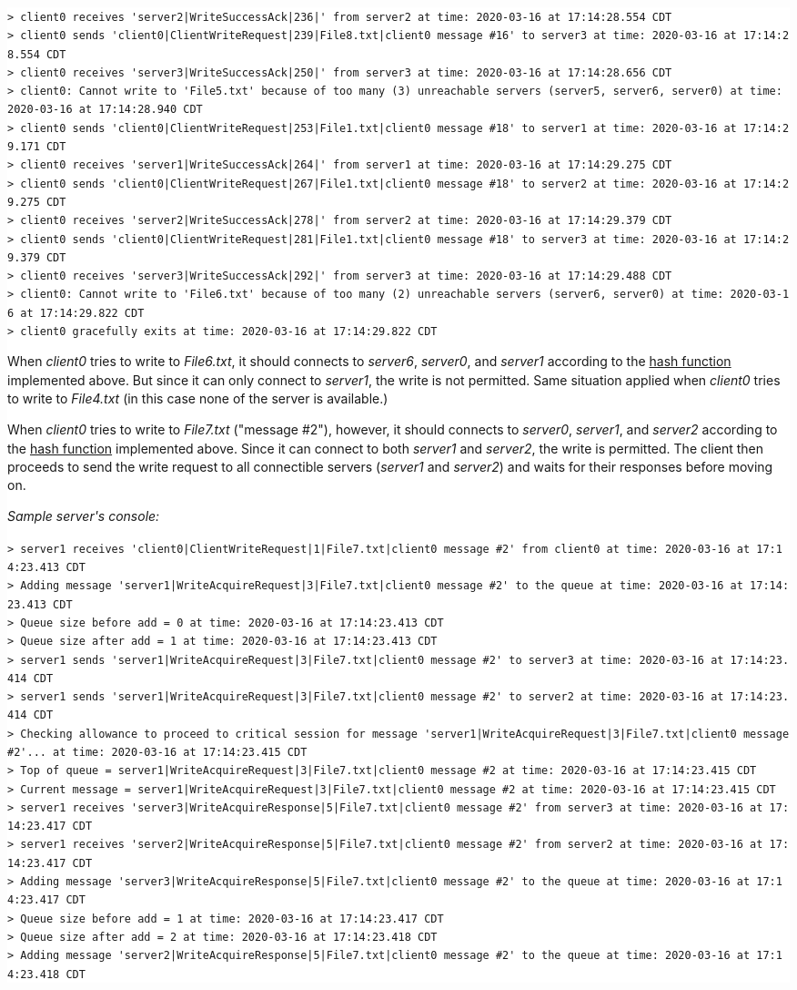 ```text
> client0 receives 'server2|WriteSuccessAck|236|' from server2 at time: 2020-03-16 at 17:14:28.554 CDT
> client0 sends 'client0|ClientWriteRequest|239|File8.txt|client0 message #16' to server3 at time: 2020-03-16 at 17:14:28.554 CDT
> client0 receives 'server3|WriteSuccessAck|250|' from server3 at time: 2020-03-16 at 17:14:28.656 CDT
> client0: Cannot write to 'File5.txt' because of too many (3) unreachable servers (server5, server6, server0) at time: 2020-03-16 at 17:14:28.940 CDT
> client0 sends 'client0|ClientWriteRequest|253|File1.txt|client0 message #18' to server1 at time: 2020-03-16 at 17:14:29.171 CDT
> client0 receives 'server1|WriteSuccessAck|264|' from server1 at time: 2020-03-16 at 17:14:29.275 CDT
> client0 sends 'client0|ClientWriteRequest|267|File1.txt|client0 message #18' to server2 at time: 2020-03-16 at 17:14:29.275 CDT
> client0 receives 'server2|WriteSuccessAck|278|' from server2 at time: 2020-03-16 at 17:14:29.379 CDT
> client0 sends 'client0|ClientWriteRequest|281|File1.txt|client0 message #18' to server3 at time: 2020-03-16 at 17:14:29.379 CDT
> client0 receives 'server3|WriteSuccessAck|292|' from server3 at time: 2020-03-16 at 17:14:29.488 CDT
> client0: Cannot write to 'File6.txt' because of too many (2) unreachable servers (server6, server0) at time: 2020-03-16 at 17:14:29.822 CDT
> client0 gracefully exits at time: 2020-03-16 at 17:14:29.822 CDT
```

When _client0_ tries to write to _File6.txt_, it should connects to _server6_, _server0_, and _server1_ according to the [hash function](#hash-function) implemented above. But since it can only connect to _server1_, the write is not permitted. Same situation applied when _client0_ tries to write to _File4.txt_ (in this case none of the server is available.) 

When _client0_ tries to write to _File7.txt_ ("message #2"), however, it should connects to _server0_, _server1_, and _server2_ according to the [hash function](#hash-function) implemented above. Since it can connect to both _server1_ and _server2_, the write is permitted. The client then proceeds to send the write request to all connectible servers (_server1_ and _server2_) and waits for their responses before moving on.

_Sample server's console:_
```text
> server1 receives 'client0|ClientWriteRequest|1|File7.txt|client0 message #2' from client0 at time: 2020-03-16 at 17:14:23.413 CDT
> Adding message 'server1|WriteAcquireRequest|3|File7.txt|client0 message #2' to the queue at time: 2020-03-16 at 17:14:23.413 CDT
> Queue size before add = 0 at time: 2020-03-16 at 17:14:23.413 CDT
> Queue size after add = 1 at time: 2020-03-16 at 17:14:23.413 CDT
> server1 sends 'server1|WriteAcquireRequest|3|File7.txt|client0 message #2' to server3 at time: 2020-03-16 at 17:14:23.414 CDT
> server1 sends 'server1|WriteAcquireRequest|3|File7.txt|client0 message #2' to server2 at time: 2020-03-16 at 17:14:23.414 CDT
> Checking allowance to proceed to critical session for message 'server1|WriteAcquireRequest|3|File7.txt|client0 message #2'... at time: 2020-03-16 at 17:14:23.415 CDT
> Top of queue = server1|WriteAcquireRequest|3|File7.txt|client0 message #2 at time: 2020-03-16 at 17:14:23.415 CDT
> Current message = server1|WriteAcquireRequest|3|File7.txt|client0 message #2 at time: 2020-03-16 at 17:14:23.415 CDT
> server1 receives 'server3|WriteAcquireResponse|5|File7.txt|client0 message #2' from server3 at time: 2020-03-16 at 17:14:23.417 CDT
> server1 receives 'server2|WriteAcquireResponse|5|File7.txt|client0 message #2' from server2 at time: 2020-03-16 at 17:14:23.417 CDT
> Adding message 'server3|WriteAcquireResponse|5|File7.txt|client0 message #2' to the queue at time: 2020-03-16 at 17:14:23.417 CDT
> Queue size before add = 1 at time: 2020-03-16 at 17:14:23.417 CDT
> Queue size after add = 2 at time: 2020-03-16 at 17:14:23.418 CDT
> Adding message 'server2|WriteAcquireResponse|5|File7.txt|client0 message #2' to the queue at time: 2020-03-16 at 17:14:23.418 CDT
```